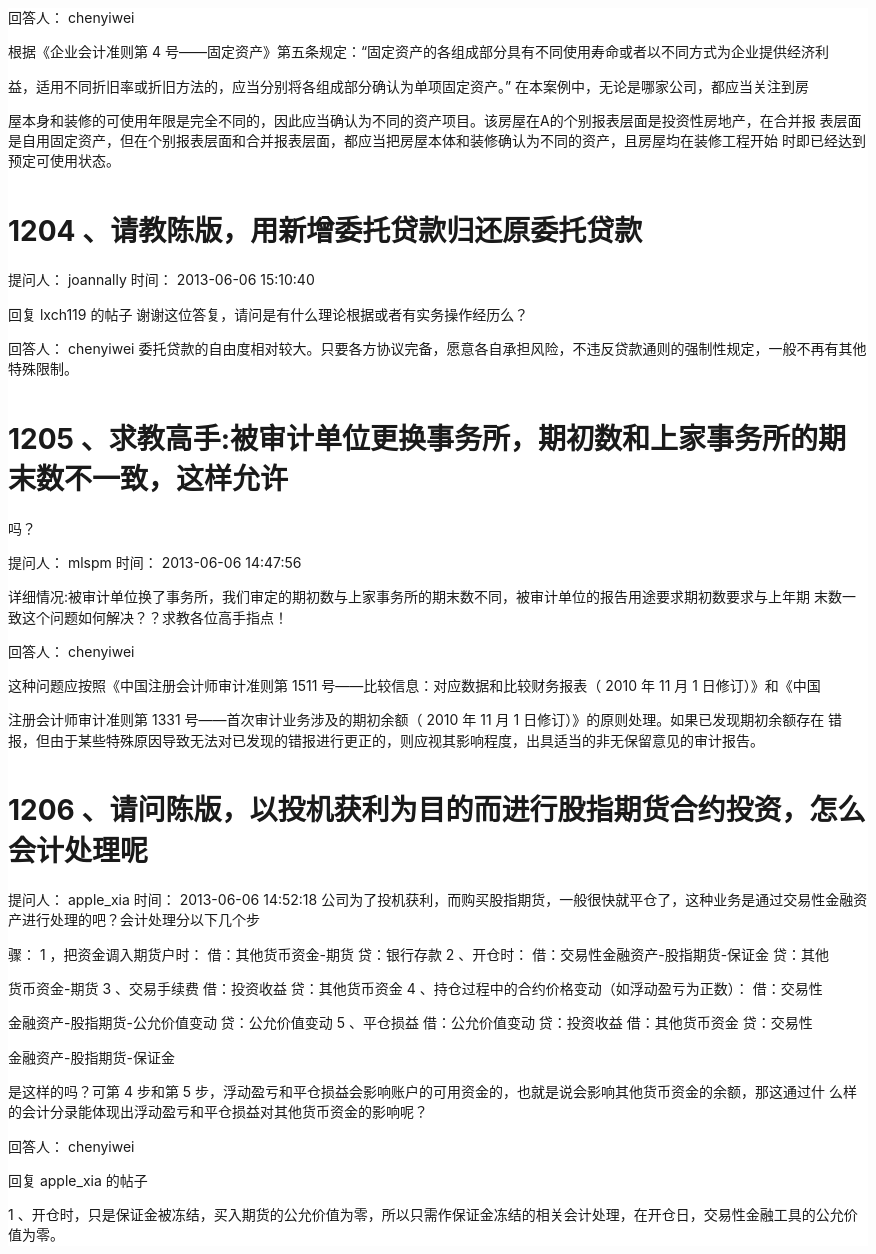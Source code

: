 回答人： chenyiwei

根据《企业会计准则第 4 号——固定资产》第五条规定：“固定资产的各组成部分具有不同使用寿命或者以不同方式为企业提供经济利

益，适用不同折旧率或折旧方法的，应当分别将各组成部分确认为单项固定资产。” 在本案例中，无论是哪家公司，都应当关注到房

屋本身和装修的可使用年限是完全不同的，因此应当确认为不同的资产项目。该房屋在A的个别报表层面是投资性房地产，在合并报
表层面是自用固定资产，但在个别报表层面和合并报表层面，都应当把房屋本体和装修确认为不同的资产，且房屋均在装修工程开始
时即已经达到预定可使用状态。

# 1204 、请教陈版，用新增委托贷款归还原委托贷款

提问人： joannally 时间： 2013-06-06 15:10:40

回复 lxch119 的帖子
谢谢这位答复，请问是有什么理论根据或者有实务操作经历么？

回答人： chenyiwei
委托贷款的自由度相对较大。只要各方协议完备，愿意各自承担风险，不违反贷款通则的强制性规定，一般不再有其他特殊限制。

# 1205 、求教高手:被审计单位更换事务所，期初数和上家事务所的期末数不一致，这样允许

吗？

提问人： mlspm 时间： 2013-06-06 14:47:56

详细情况:被审计单位换了事务所，我们审定的期初数与上家事务所的期末数不同，被审计单位的报告用途要求期初数要求与上年期
末数一致这个问题如何解决？？求教各位高手指点！


回答人： chenyiwei

这种问题应按照《中国注册会计师审计准则第 1511 号——比较信息：对应数据和比较财务报表（ 2010 年 11 月 1 日修订）》和《中国

注册会计师审计准则第 1331 号——首次审计业务涉及的期初余额（ 2010 年 11 月 1 日修订）》的原则处理。如果已发现期初余额存在
错报，但由于某些特殊原因导致无法对已发现的错报进行更正的，则应视其影响程度，出具适当的非无保留意见的审计报告。

# 1206 、请问陈版，以投机获利为目的而进行股指期货合约投资，怎么会计处理呢

提问人： apple_xia 时间： 2013-06-06 14:52:18
公司为了投机获利，而购买股指期货，一般很快就平仓了，这种业务是通过交易性金融资产进行处理的吧？会计处理分以下几个步

骤： 1 ，把资金调入期货户时： 借：其他货币资金-期货 贷：银行存款 2 、开仓时： 借：交易性金融资产-股指期货-保证金 贷：其他

货币资金-期货 3 、交易手续费 借：投资收益 贷：其他货币资金 4 、持仓过程中的合约价格变动（如浮动盈亏为正数）： 借：交易性

金融资产-股指期货-公允价值变动 贷：公允价值变动 5 、平仓损益 借：公允价值变动 贷：投资收益 借：其他货币资金 贷：交易性

金融资产-股指期货-保证金

是这样的吗？可第 4 步和第 5 步，浮动盈亏和平仓损益会影响账户的可用资金的，也就是说会影响其他货币资金的余额，那这通过什
么样的会计分录能体现出浮动盈亏和平仓损益对其他货币资金的影响呢？

回答人： chenyiwei

回复 apple_xia 的帖子

1 、开仓时，只是保证金被冻结，买入期货的公允价值为零，所以只需作保证金冻结的相关会计处理，在开仓日，交易性金融工具的公允价
值为零。
